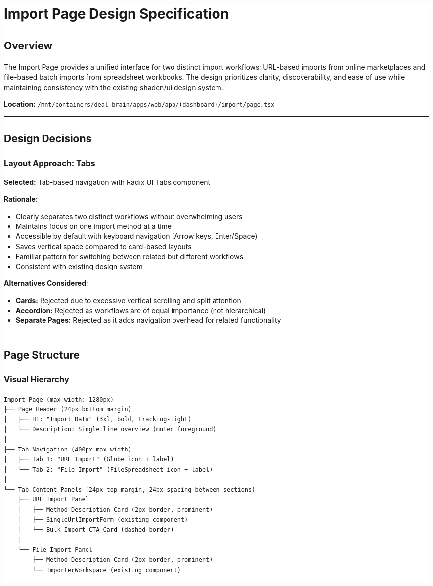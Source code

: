 # Import Page Design Specification

## Overview

The Import Page provides a unified interface for two distinct import workflows: URL-based imports from online marketplaces and file-based batch imports from spreadsheet workbooks. The design prioritizes clarity, discoverability, and ease of use while maintaining consistency with the existing shadcn/ui design system.

**Location:** `/mnt/containers/deal-brain/apps/web/app/(dashboard)/import/page.tsx`

---

## Design Decisions

### Layout Approach: Tabs

**Selected:** Tab-based navigation with Radix UI Tabs component

**Rationale:**
- Clearly separates two distinct workflows without overwhelming users
- Maintains focus on one import method at a time
- Accessible by default with keyboard navigation (Arrow keys, Enter/Space)
- Saves vertical space compared to card-based layouts
- Familiar pattern for switching between related but different workflows
- Consistent with existing design system

**Alternatives Considered:**
- **Cards:** Rejected due to excessive vertical scrolling and split attention
- **Accordion:** Rejected as workflows are of equal importance (not hierarchical)
- **Separate Pages:** Rejected as it adds navigation overhead for related functionality

---

## Page Structure

### Visual Hierarchy

```
Import Page (max-width: 1280px)
├── Page Header (24px bottom margin)
│   ├── H1: "Import Data" (3xl, bold, tracking-tight)
│   └── Description: Single line overview (muted foreground)
│
├── Tab Navigation (400px max width)
│   ├── Tab 1: "URL Import" (Globe icon + label)
│   └── Tab 2: "File Import" (FileSpreadsheet icon + label)
│
└── Tab Content Panels (24px top margin, 24px spacing between sections)
    ├── URL Import Panel
    │   ├── Method Description Card (2px border, prominent)
    │   ├── SingleUrlImportForm (existing component)
    │   └── Bulk Import CTA Card (dashed border)
    │
    └── File Import Panel
        ├── Method Description Card (2px border, prominent)
        └── ImporterWorkspace (existing component)
```

---